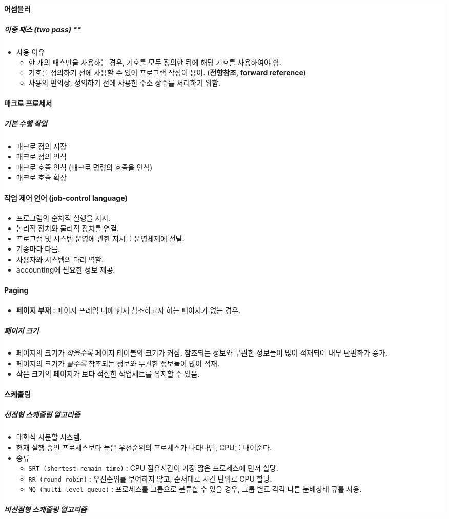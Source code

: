 

#### 어셈블러

##### 이중 패스 (two pass) **

* 사용 이유
  * 한 개의 패스만을 사용하는 경우, 기호를 모두 정의한 뒤에 해당 기호를 사용하여야 함.
  * 기호를 정의하기 전에 사용할 수 있어 프로그램 작성이 용이. (**전향참조, forward reference**)
  * 사용의 편의상, 정의하기 전에 사용한 주소 상수를 처리하기 위함.



#### 매크로 프로세서

##### 기본 수행 작업

* 매크로 정의 저장
* 매크로 정의 인식
* 매크로 호출 인식 (매크로 명령의 호출을 인식)
* 매크로 호출 확장



#### 작업 제어 언어 (job-control language)

* 프로그램의 순차적 실행을 지시.
* 논리적 장치와 물리적 장치를 연결.
* 프로그램 및 시스템 운영에 관한 지시를 운영체제에 전달.
* 기종마다 다름.
* 사용자와 시스템의 다리 역할.
* accounting에 필요한 정보 제공.



#### Paging

* **페이지 부재** : 페이지 프레임 내에 현재 참조하고자 하는 페이지가 없는 경우.

##### 페이지 크기

* 페이지의 크기가 *작을수록* 페이지 테이블의 크기가 커짐. 참조되는 정보와 무관한 정보들이 많이 적재되어 내부 단편화가 증가.
* 페이지의 크기가 *클수록* 참조되는 정보와 무관한 정보들이 많이 적재.
* 작은 크기의 페이지가 보다 적절한 작업세트를 유지할 수 있음.



#### 스케줄링

##### 선점형 스케줄링 알고리즘

* 대화식 시분할 시스템.
* 현재 실행 중인 프로세스보다 높은 우선순위의 프로세스가 나타나면, CPU를 내어준다.
* 종류
  * `SRT (shortest remain time)` : CPU 점유시간이 가장 짧은 프로세스에 먼저 할당.
  * `RR (round robin)` : 우선순위를 부여하지 않고, 순서대로 시간 단위로 CPU  할당.
  * `MQ (multi-level queue)` : 프로세스를 그룹으로 분류할 수 있을 경우, 그룹 별로 각각 다른 분배상태 큐를 사용.

##### 비선점형 스케줄링 알고리즘
